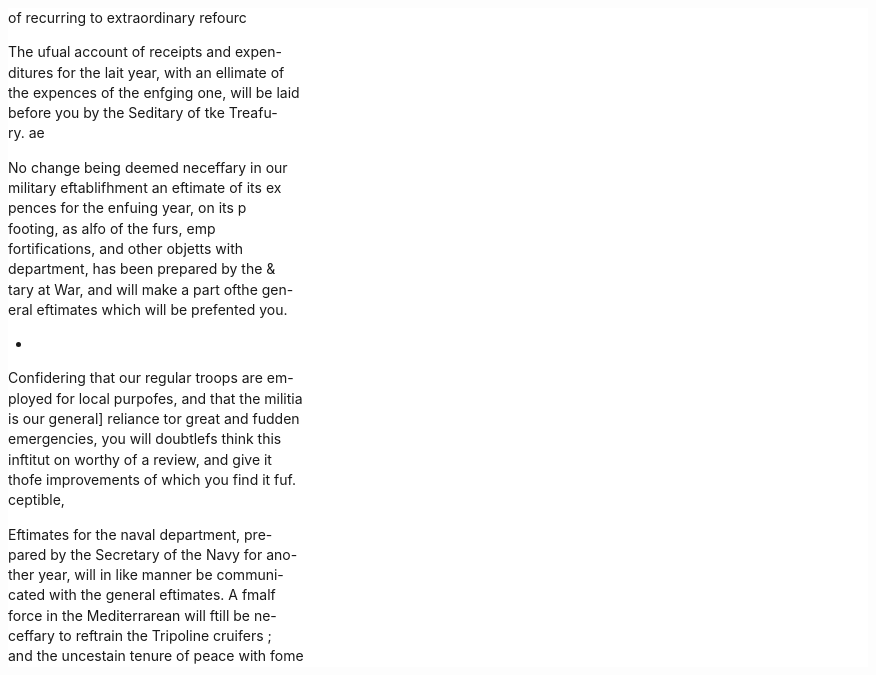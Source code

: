 of recurring to extraordinary refourc  
  
  
  
  
  
  
  
  
  
  
  
  
  
  
  
  
  
  
  
  
  
  
  
  
  
  
  
  
  
  
  
  
  
  
  
  
  
The ufual account of receipts and expen-  
ditures for the lait year, with an ellimate of  
the expences of the enfging one, will be laid  
before you by the Seditary of tke Treafu-  
ry. ae  
  
No change being deemed neceffary in our  
military eftablifhment an eftimate of its ex  
pences for the enfuing year, on its p  
footing, as alfo of the furs, emp  
fortifications, and other objetts with  
department, has been prepared by the &amp;  
tary at War, and will make a part ofthe gen-  
eral eftimates which will be prefented you.  
  
*  
  
Confidering that our regular troops are em-  
ployed for local purpofes, and that the militia  
is our general] reliance tor great and fudden  
emergencies, you will doubtlefs think this  
inftitut on worthy of a review, and give it  
thofe improvements of which you find it fuf.  
ceptible,  
  
Eftimates for the naval department, pre-  
pared by the Secretary of the Navy for ano-  
ther year, will in like manner be communi-  
cated with the general eftimates. A fmalf  
force in the Mediterrarean will ftill be ne-  
ceffary to reftrain the Tripoline cruifers ;  
and the uncestain tenure of peace with fome  
  